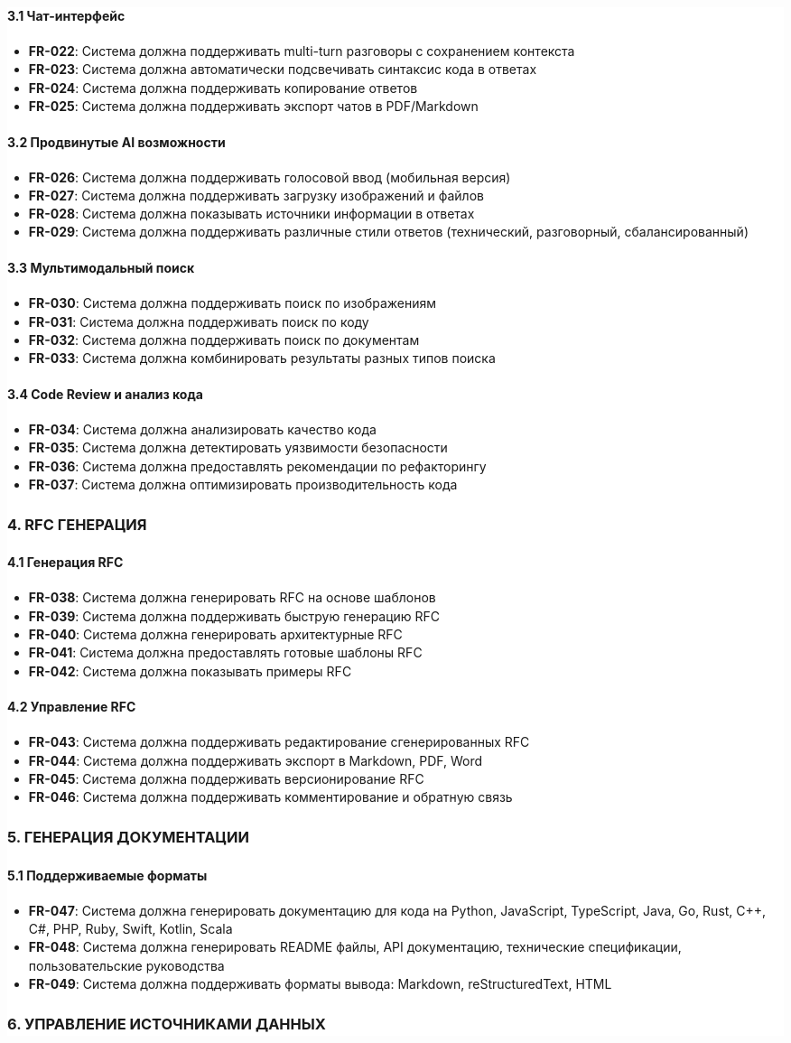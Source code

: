 #### 3.1 Чат-интерфейс
- **FR-022**: Система должна поддерживать multi-turn разговоры с сохранением контекста
- **FR-023**: Система должна автоматически подсвечивать синтаксис кода в ответах
- **FR-024**: Система должна поддерживать копирование ответов
- **FR-025**: Система должна поддерживать экспорт чатов в PDF/Markdown

#### 3.2 Продвинутые AI возможности
- **FR-026**: Система должна поддерживать голосовой ввод (мобильная версия)
- **FR-027**: Система должна поддерживать загрузку изображений и файлов
- **FR-028**: Система должна показывать источники информации в ответах
- **FR-029**: Система должна поддерживать различные стили ответов (технический, разговорный, сбалансированный)

#### 3.3 Мультимодальный поиск
- **FR-030**: Система должна поддерживать поиск по изображениям
- **FR-031**: Система должна поддерживать поиск по коду
- **FR-032**: Система должна поддерживать поиск по документам
- **FR-033**: Система должна комбинировать результаты разных типов поиска

#### 3.4 Code Review и анализ кода
- **FR-034**: Система должна анализировать качество кода
- **FR-035**: Система должна детектировать уязвимости безопасности
- **FR-036**: Система должна предоставлять рекомендации по рефакторингу
- **FR-037**: Система должна оптимизировать производительность кода

### 4. RFC ГЕНЕРАЦИЯ

#### 4.1 Генерация RFC
- **FR-038**: Система должна генерировать RFC на основе шаблонов
- **FR-039**: Система должна поддерживать быструю генерацию RFC
- **FR-040**: Система должна генерировать архитектурные RFC
- **FR-041**: Система должна предоставлять готовые шаблоны RFC
- **FR-042**: Система должна показывать примеры RFC

#### 4.2 Управление RFC
- **FR-043**: Система должна поддерживать редактирование сгенерированных RFC
- **FR-044**: Система должна поддерживать экспорт в Markdown, PDF, Word
- **FR-045**: Система должна поддерживать версионирование RFC
- **FR-046**: Система должна поддерживать комментирование и обратную связь

### 5. ГЕНЕРАЦИЯ ДОКУМЕНТАЦИИ

#### 5.1 Поддерживаемые форматы
- **FR-047**: Система должна генерировать документацию для кода на Python, JavaScript, TypeScript, Java, Go, Rust, C++, C#, PHP, Ruby, Swift, Kotlin, Scala
- **FR-048**: Система должна генерировать README файлы, API документацию, технические спецификации, пользовательские руководства
- **FR-049**: Система должна поддерживать форматы вывода: Markdown, reStructuredText, HTML

### 6. УПРАВЛЕНИЕ ИСТОЧНИКАМИ ДАННЫХ
